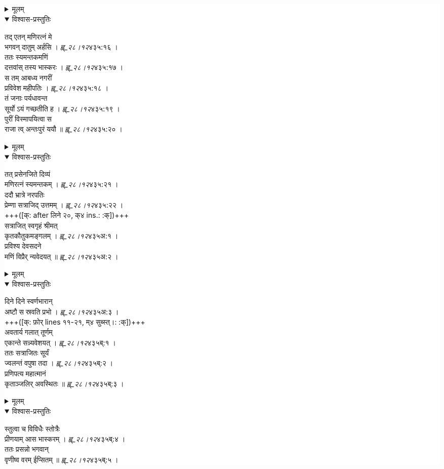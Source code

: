 <details><summary>मूलम्</summary></details>

<details open><summary>विश्वास-प्रस्तुतिः</summary>

तद् एतन् मणिरत्नं मे  
भगवन् दातुम् अर्हसि । *ह्व्_२८।१२*४३५:१६ ।  
ततः स्यमन्तकमणिं  
दत्तवांस् तस्य भास्करः । *ह्व्_२८।१२*४३५:१७ ।  
स तम् आबध्य नगरीं  
प्रविवेश महीपतिः । *ह्व्_२८।१२*४३५:१८ ।  
तं जनाः पर्यधावन्त  
सूर्यो ऽयं गच्छतीति ह । *ह्व्_२८।१२*४३५:१९ ।  
पुरीं विस्मापयित्वा स  
राजा त्व् अन्तःपुरं ययौ ॥ *ह्व्_२८।१२*४३५:२० ।
</details>

<details><summary>मूलम्</summary></details>

<details open><summary>विश्वास-प्रस्तुतिः</summary>

तत् प्रसेनजिते दिव्यं  
मणिरत्नं स्यमन्तकम् । *ह्व्_२८।१२*४३५:२१ ।  
ददौ भ्रात्रे नरपतिः  
प्रेम्णा सत्राजिद् उत्तमम् । *ह्व्_२८।१२*४३५:२२ ।  
+++([क्: after लिने २०, क्४ ins.: :क्])+++  
सत्राजित् स्वगृहं श्रीमत्  
कृतकौतुकमङ्गलम् । *ह्व्_२८।१२*४३५अ:१ ।  
प्रविश्य देवसदने  
मणिं विप्रैर् न्यवेदयत् ॥ *ह्व्_२८।१२*४३५अ:२ ।
</details>

<details><summary>मूलम्</summary></details>

<details open><summary>विश्वास-प्रस्तुतिः</summary>

दिने दिने स्वर्णभारान्  
अष्टौ स स्रवति प्रभो । *ह्व्_२८।१२*४३५अ:३ ।  
+++([क्: फ़ोर् lines ११-२१, म्४ सुब्स्त्।: :क्])+++  
अवतार्य गलात् तूर्णम्  
एकान्ते सन्न्यवेशयत् । *ह्व्_२८।१२*४३५ब्:१ ।  
ततः सत्राजितः सूर्यं  
ज्वलन्तं वपुषा तदा । *ह्व्_२८।१२*४३५ब्:२ ।  
प्रणिपत्य महात्मानं  
कृताञ्जलिर् अवस्थितः ॥ *ह्व्_२८।१२*४३५ब्:३ ।
</details>

<details><summary>मूलम्</summary></details>

<details open><summary>विश्वास-प्रस्तुतिः</summary>

स्तुत्वा च विविधैः स्तोत्रैः  
प्रीणयाम् आस भास्करम् । *ह्व्_२८।१२*४३५ब्:४ ।  
ततः प्रसन्नो भगवान्  
वृणीष्व वरम् ईप्सितम् ॥ *ह्व्_२८।१२*४३५ब्:५ ।
</details>

